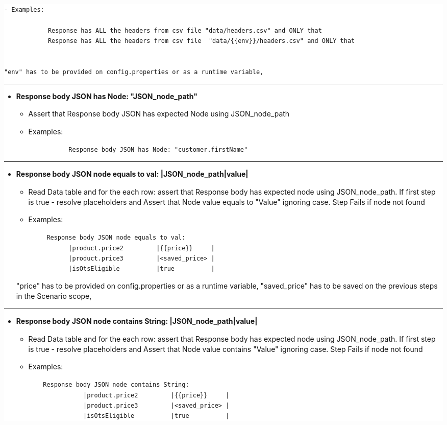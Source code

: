     - Examples:    
                               
                Response has ALL the headers from csv file "data/headers.csv" and ONLY that               
                Response has ALL the headers from csv file  "data/{{env}}/headers.csv" and ONLY that    
                          
         
    "env" has to be provided on config.properties or as a runtime variable,   
      
---
    
- **Response body JSON has Node: "JSON_node_path"**
    - Assert that Response body JSON has expected Node using JSON_node_path
    
    
   - Examples:    
                                   
                    Response body JSON has Node: "customer.firstName"                 
                              
---
    
- **Response body JSON node equals to val:
     |JSON_node_path|value|**
    - Read Data table and for the each row: assert that Response body has expected node using JSON_node_path.
      If first step is true - resolve placeholders and Assert that Node value equals to "Value" ignoring case.
      Step Fails if node not found
      
    - Examples:   
    
               Response body JSON node equals to val: 
                     |product.price2         |{{price}}     |
                     |product.price3         |<saved_price> |
                     |isOtsEligible          |true          |     
                        
    "price" has to be provided on config.properties or as a runtime variable,
    "saved_price" has to be saved on the previous steps in the Scenario scope,
---
    
- **Response body JSON node contains String:
     |JSON_node_path|value|**
    - Read Data table and for the each row: assert that Response body has expected node using JSON_node_path.
      If first step is true - resolve placeholders and Assert that Node value contains "Value" ignoring case.
      Step Fails if node not found
      
    - Examples:    
    
              Response body JSON node contains String:
                         |product.price2         |{{price}}     |
                         |product.price3         |<saved_price> |
                         |isOtsEligible          |true          |     
                            